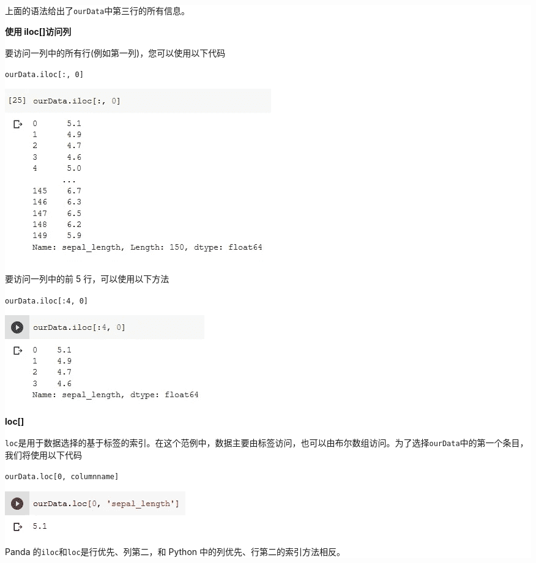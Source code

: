 上面的语法给出了`ourData`中第三行的所有信息。

**使用 iloc[]访问列**

要访问一列中的所有行(例如第一列)，您可以使用以下代码

```
ourData.iloc[:, 0]
```

![](img/a610714f2e1ac60fe8b3ae42ae9eff90.png)

要访问一列中的前 5 行，可以使用以下方法

```
ourData.iloc[:4, 0]
```

![](img/b9ea535509f40f52547d91ca62f22ccd.png)

**loc[]**

`loc`是用于数据选择的基于标签的索引。在这个范例中，数据主要由标签访问，也可以由布尔数组访问。为了选择`ourData`中的第一个条目，我们将使用以下代码

```
ourData.loc[0, columnname]
```

![](img/9cb9d5da5fc3351d81ae1b33a90c3910.png)

Panda 的`iloc`和`loc`是行优先、列第二，和 Python 中的列优先、行第二的索引方法相反。
